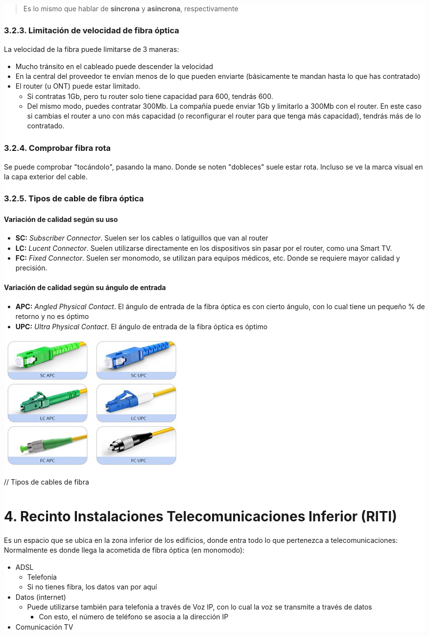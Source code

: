 > Es lo mismo que hablar de **síncrona** y **asíncrona**, respectivamente

### 3.2.3. Limitación de velocidad de fibra óptica
La velocidad de la fibra puede limitarse de 3 maneras:
- Mucho tránsito en el cableado puede descender la velocidad
- En la central del proveedor te envían menos de lo que pueden enviarte (básicamente te mandan hasta lo que has contratado)
- El router (u ONT) puede estar limitado. 
	- Si contratas 1Gb, pero tu router solo tiene capacidad para 600, tendrás 600. 
	- Del mismo modo, puedes contratar 300Mb. La compañía puede enviar 1Gb y limitarlo a 300Mb con el router. En este caso si cambias el router a uno con más capacidad (o reconfigurar el router para que tenga más capacidad), tendrás más de lo contratado.

### 3.2.4. Comprobar fibra rota
Se puede comprobar "tocándolo", pasando la mano. Donde se noten "dobleces" suele estar rota. Incluso se ve la marca visual en la capa exterior del cable.

### 3.2.5. Tipos de cable de fibra óptica
#### Variación de calidad según su uso
- **SC:** *Subscriber Connector*. Suelen ser los cables o latiguillos que van al router
- **LC:** *Lucent Connector*. Suelen utilizarse directamente en los dispositivos sin pasar por el router, como una Smart TV.
- **FC:** *Fixed Connector*. Suelen ser monomodo, se utilizan para equipos médicos, etc. Donde se requiere mayor calidad y precisión.
#### Variación de calidad según su ángulo de entrada
- **APC:** *Angled Physical Contact*. El ángulo de entrada de la fibra óptica es con cierto ángulo, con lo cual tiene un pequeño % de retorno y no es óptimo
- **UPC:** *Ultra Physical Contact*. El ángulo de entrada de la fibra óptica es óptimo

![Tipos de cables de fibra](./img/tipos-cables-fibra.png)

// Tipos de cables de fibra

# 4. Recinto Instalaciones Telecomunicaciones Inferior (**RITI**)
Es un espacio que se ubica en la zona inferior de los edificios, donde entra todo lo que pertenezca a telecomunicaciones:
Normalmente es donde llega la acometida de fibra óptica (en monomodo):
- ADSL
	- Telefonía
	- Si no tienes fibra, los datos van por aquí
- Datos (internet)
	- Puede utilizarse también para telefonía a través de Voz IP, con lo cual la voz se transmite a través de datos
		- Con esto, el número de teléfono se asocia a la dirección IP
- Comunicación TV

